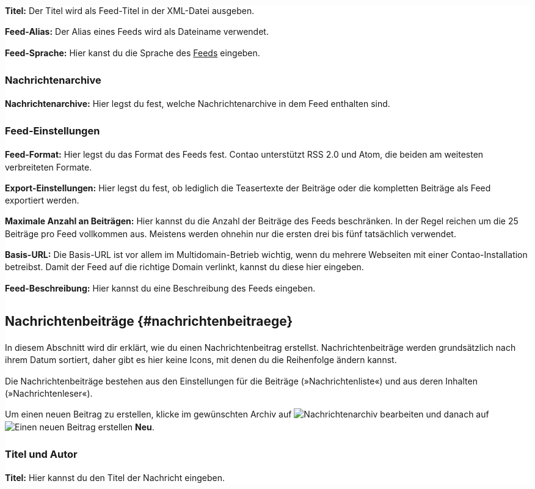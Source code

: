 **Titel:** Der Titel wird als Feed-Titel in der XML-Datei ausgeben.

**Feed-Alias:** Der Alias eines Feeds wird als Dateiname verwendet.

**Feed-Sprache:** Hier kanst du die Sprache des [Feeds](http://www.rssboard.org/rss-language-codes#table) eingeben.


### Nachrichtenarchive

**Nachrichtenarchive:** Hier legst du fest, welche Nachrichtenarchive in dem Feed enthalten sind.


### Feed-Einstellungen

**Feed-Format:** Hier legst du das Format des Feeds fest. Contao unterstützt RSS 2.0 und Atom, die beiden am weitesten 
verbreiteten Formate.

**Export-Einstellungen:** Hier legst du fest, ob lediglich die Teasertexte der Beiträge oder die kompletten Beiträge 
als Feed exportiert werden.

**Maximale Anzahl an Beiträgen:** Hier kannst du die Anzahl der Beiträge des Feeds beschränken. In der Regel reichen um 
die 25 Beiträge pro Feed vollkommen aus. Meistens werden ohnehin nur die ersten drei bis fünf tatsächlich verwendet.

**Basis-URL:** Die Basis-URL ist vor allem im Multidomain-Betrieb wichtig, wenn du mehrere Webseiten mit einer 
Contao-Installation betreibst. Damit der Feed auf die richtige Domain verlinkt, kannst du diese hier eingeben.

**Feed-Beschreibung:** Hier kannst du eine Beschreibung des Feeds eingeben.


## Nachrichtenbeiträge {#nachrichtenbeitraege}

In diesem Abschnitt wird dir erklärt, wie du einen Nachrichtenbeitrag erstellst. Nachrichtenbeiträge werden 
grundsätzlich nach ihrem Datum sortiert, daher gibt es hier keine Icons, mit denen du die Reihenfolge ändern kannst.

Die Nachrichtenbeiträge bestehen aus den Einstellungen für die Beiträge (»Nachrichtenliste«) und aus deren Inhalten 
(»Nachrichtenleser«).

Um einen neuen Beitrag zu erstellen, klicke im gewünschten Archiv auf 
![Nachrichtenarchiv bearbeiten](/de/icons/edit.svg?classes=icon "Nachrichtenarchiv bearbeiten") und danach auf 
![Einen neuen Beitrag erstellen](/de/icons/new.svg?classes=icon "Einen neuen Beitrag erstellen") **Neu**.


### Titel und Autor

**Titel:** Hier kannst du den Titel der Nachricht eingeben.
